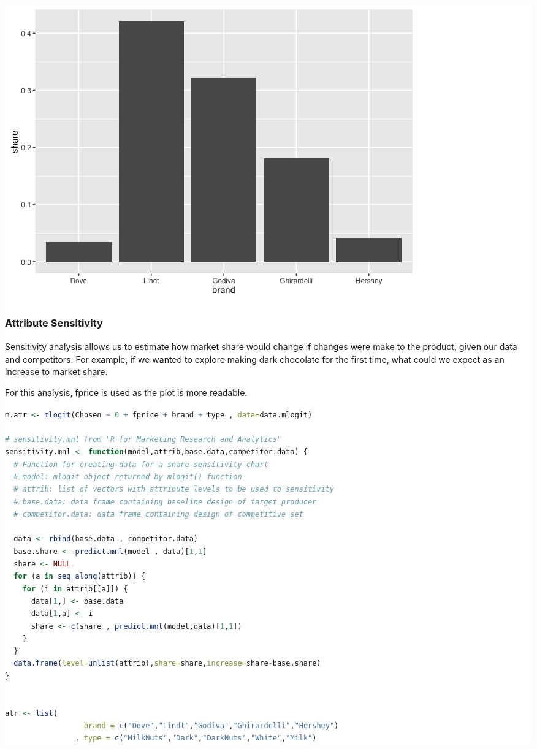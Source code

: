 ![plot of chunk unnamed-chunk-19](Chocolate_Eye_Tracking_Analysis_files/figure-html/unnamed-chunk-19.png) 




### Attribute Sensitivity

Sensitivity analysis allows us to estimate how market share would change if changes were make to the product, given our data and competitors.  For example, if we wanted to explore making dark chocolate for the first time, what could we expect as an increase to market share. 

For this analysis, fprice is used as the plot is more readable.


```r
m.atr <- mlogit(Chosen ~ 0 + fprice + brand + type , data=data.mlogit)

# sensitivity.mnl from "R for Marketing Research and Analytics"
sensitivity.mnl <- function(model,attrib,base.data,competitor.data) {
  # Function for creating data for a share-sensitivity chart
  # model: mlogit object returned by mlogit() function
  # attrib: list of vectors with attribute levels to be used to sensitivity
  # base.data: data frame containing baseline design of target producer
  # competitor.data: data frame containing design of competitive set
  
  data <- rbind(base.data , competitor.data)
  base.share <- predict.mnl(model , data)[1,1]
  share <- NULL
  for (a in seq_along(attrib)) {
    for (i in attrib[[a]]) {
      data[1,] <- base.data
      data[1,a] <- i
      share <- c(share , predict.mnl(model,data)[1,1])
    }
  }
  data.frame(level=unlist(attrib),share=share,increase=share-base.share)
}


atr <- list(
                  brand = c("Dove","Lindt","Godiva","Ghirardelli","Hershey")
                , type = c("MilkNuts","Dark","DarkNuts","White","Milk")
```